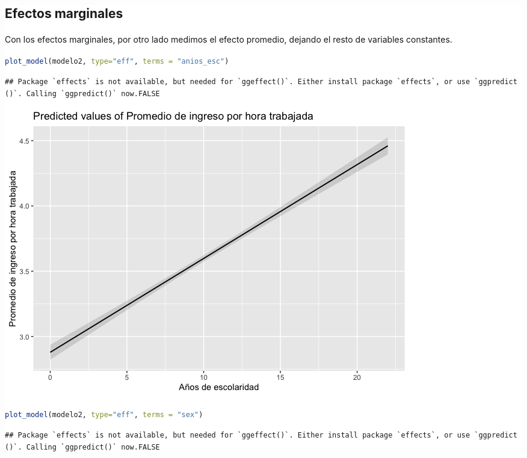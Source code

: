 ## Efectos marginales

Con los efectos marginales, por otro lado medimos el efecto promedio,
dejando el resto de variables constantes.

``` r
plot_model(modelo2, type="eff", terms = "anios_esc")
```

    ## Package `effects` is not available, but needed for `ggeffect()`. Either install package `effects`, or use `ggpredict()`. Calling `ggpredict()` now.FALSE

![](reg_multi_files/figure-gfm/unnamed-chunk-36-1.png)

``` r
plot_model(modelo2, type="eff", terms = "sex")
```

    ## Package `effects` is not available, but needed for `ggeffect()`. Either install package `effects`, or use `ggpredict()`. Calling `ggpredict()` now.FALSE
